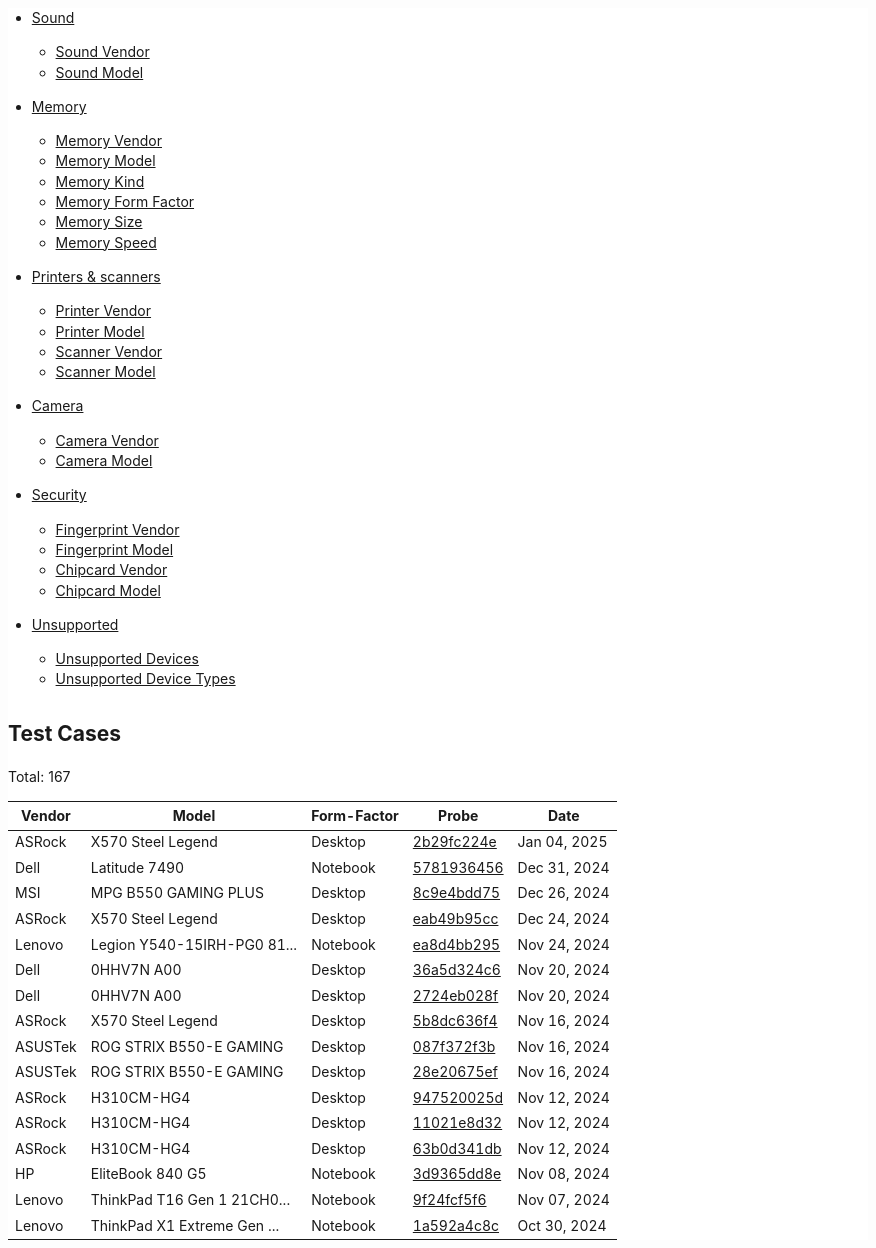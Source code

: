 * [ Sound ](#sound)
  - [ Sound Vendor             ](#sound-vendor)
  - [ Sound Model              ](#sound-model)

* [ Memory ](#memory)
  - [ Memory Vendor            ](#memory-vendor)
  - [ Memory Model             ](#memory-model)
  - [ Memory Kind              ](#memory-kind)
  - [ Memory Form Factor       ](#memory-form-factor)
  - [ Memory Size              ](#memory-size)
  - [ Memory Speed             ](#memory-speed)

* [ Printers & scanners ](#printers--scanners)
  - [ Printer Vendor           ](#printer-vendor)
  - [ Printer Model            ](#printer-model)
  - [ Scanner Vendor           ](#scanner-vendor)
  - [ Scanner Model            ](#scanner-model)

* [ Camera ](#camera)
  - [ Camera Vendor            ](#camera-vendor)
  - [ Camera Model             ](#camera-model)

* [ Security ](#security)
  - [ Fingerprint Vendor       ](#fingerprint-vendor)
  - [ Fingerprint Model        ](#fingerprint-model)
  - [ Chipcard Vendor          ](#chipcard-vendor)
  - [ Chipcard Model           ](#chipcard-model)

* [ Unsupported ](#unsupported)
  - [ Unsupported Devices      ](#unsupported-devices)
  - [ Unsupported Device Types ](#unsupported-device-types)


Test Cases
----------

Total: 167

| Vendor        | Model                       | Form-Factor | Probe                                                      | Date         |
|---------------|-----------------------------|-------------|------------------------------------------------------------|--------------|
| ASRock        | X570 Steel Legend           | Desktop     | [2b29fc224e](https://linux-hardware.org/?probe=2b29fc224e) | Jan 04, 2025 |
| Dell          | Latitude 7490               | Notebook    | [5781936456](https://linux-hardware.org/?probe=5781936456) | Dec 31, 2024 |
| MSI           | MPG B550 GAMING PLUS        | Desktop     | [8c9e4bdd75](https://linux-hardware.org/?probe=8c9e4bdd75) | Dec 26, 2024 |
| ASRock        | X570 Steel Legend           | Desktop     | [eab49b95cc](https://linux-hardware.org/?probe=eab49b95cc) | Dec 24, 2024 |
| Lenovo        | Legion Y540-15IRH-PG0 81... | Notebook    | [ea8d4bb295](https://linux-hardware.org/?probe=ea8d4bb295) | Nov 24, 2024 |
| Dell          | 0HHV7N A00                  | Desktop     | [36a5d324c6](https://linux-hardware.org/?probe=36a5d324c6) | Nov 20, 2024 |
| Dell          | 0HHV7N A00                  | Desktop     | [2724eb028f](https://linux-hardware.org/?probe=2724eb028f) | Nov 20, 2024 |
| ASRock        | X570 Steel Legend           | Desktop     | [5b8dc636f4](https://linux-hardware.org/?probe=5b8dc636f4) | Nov 16, 2024 |
| ASUSTek       | ROG STRIX B550-E GAMING     | Desktop     | [087f372f3b](https://linux-hardware.org/?probe=087f372f3b) | Nov 16, 2024 |
| ASUSTek       | ROG STRIX B550-E GAMING     | Desktop     | [28e20675ef](https://linux-hardware.org/?probe=28e20675ef) | Nov 16, 2024 |
| ASRock        | H310CM-HG4                  | Desktop     | [947520025d](https://linux-hardware.org/?probe=947520025d) | Nov 12, 2024 |
| ASRock        | H310CM-HG4                  | Desktop     | [11021e8d32](https://linux-hardware.org/?probe=11021e8d32) | Nov 12, 2024 |
| ASRock        | H310CM-HG4                  | Desktop     | [63b0d341db](https://linux-hardware.org/?probe=63b0d341db) | Nov 12, 2024 |
| HP            | EliteBook 840 G5            | Notebook    | [3d9365dd8e](https://linux-hardware.org/?probe=3d9365dd8e) | Nov 08, 2024 |
| Lenovo        | ThinkPad T16 Gen 1 21CH0... | Notebook    | [9f24fcf5f6](https://linux-hardware.org/?probe=9f24fcf5f6) | Nov 07, 2024 |
| Lenovo        | ThinkPad X1 Extreme Gen ... | Notebook    | [1a592a4c8c](https://linux-hardware.org/?probe=1a592a4c8c) | Oct 30, 2024 |